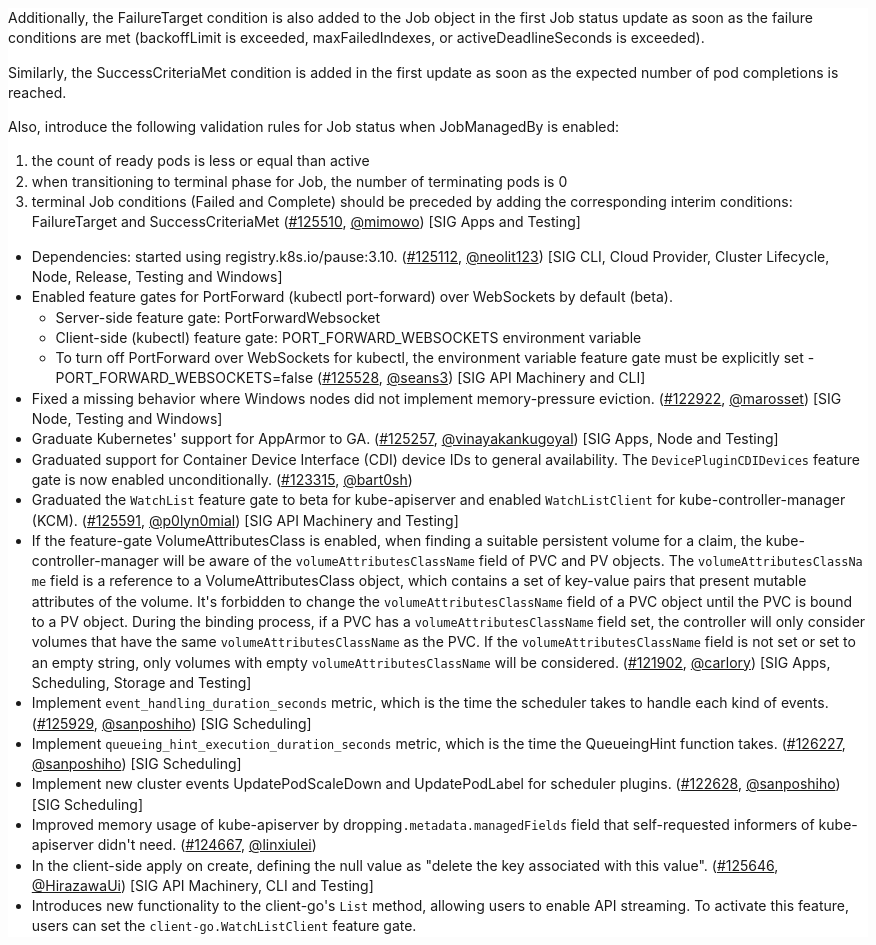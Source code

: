   Additionally, the FailureTarget condition is also added to the Job object in the first Job
  status update as soon as the failure conditions are met (backoffLimit is exceeded, maxFailedIndexes, 
  or activeDeadlineSeconds is exceeded).
  
  Similarly, the SuccessCriteriaMet condition is added in the first update as soon as the expected number
  of pod completions is reached.
  
  Also, introduce the following validation rules for Job status when JobManagedBy is enabled:
  1. the count of ready pods is less or equal than active
  2. when transitioning to terminal phase for Job, the number of terminating pods is 0
  3. terminal Job conditions (Failed and Complete) should be preceded by adding the corresponding interim conditions: FailureTarget and SuccessCriteriaMet ([#125510](https://github.com/kubernetes/kubernetes/pull/125510), [@mimowo](https://github.com/mimowo)) [SIG Apps and Testing]
- Dependencies: started using registry.k8s.io/pause:3.10. ([#125112](https://github.com/kubernetes/kubernetes/pull/125112), [@neolit123](https://github.com/neolit123)) [SIG CLI, Cloud Provider, Cluster Lifecycle, Node, Release, Testing and Windows]
- Enabled feature gates for PortForward (kubectl port-forward) over WebSockets by default (beta).
   - Server-side feature gate: PortForwardWebsocket
   - Client-side (kubectl) feature gate: PORT_FORWARD_WEBSOCKETS environment variable
   - To turn off PortForward over WebSockets for kubectl, the environment variable feature gate must be explicitly set - PORT_FORWARD_WEBSOCKETS=false ([#125528](https://github.com/kubernetes/kubernetes/pull/125528), [@seans3](https://github.com/seans3)) [SIG API Machinery and CLI]
- Fixed a missing behavior where Windows nodes did not implement memory-pressure eviction. ([#122922](https://github.com/kubernetes/kubernetes/pull/122922), [@marosset](https://github.com/marosset)) [SIG Node, Testing and Windows]
- Graduate Kubernetes' support for AppArmor to GA. ([#125257](https://github.com/kubernetes/kubernetes/pull/125257), [@vinayakankugoyal](https://github.com/vinayakankugoyal)) [SIG Apps, Node and Testing]
- Graduated support for Container Device Interface (CDI) device IDs to general availability. The `DevicePluginCDIDevices` feature gate is now enabled unconditionally. ([#123315](https://github.com/kubernetes/kubernetes/pull/123315), [@bart0sh](https://github.com/bart0sh))
- Graduated the `WatchList` feature gate to beta for kube-apiserver and enabled `WatchListClient` for kube-controller-manager (KCM). ([#125591](https://github.com/kubernetes/kubernetes/pull/125591), [@p0lyn0mial](https://github.com/p0lyn0mial)) [SIG API Machinery and Testing]
- If the feature-gate VolumeAttributesClass is enabled, when finding a suitable persistent volume for a claim, the kube-controller-manager will be aware of the `volumeAttributesClassName` field of PVC and PV objects. The `volumeAttributesClassName` field is a reference to a VolumeAttributesClass object, which contains a set of key-value pairs that present mutable attributes of the volume. It's forbidden to change the `volumeAttributesClassName` field of a PVC object until the PVC is bound to a PV object. During the binding process, if a PVC has a `volumeAttributesClassName` field set, the controller will only consider volumes that have the same `volumeAttributesClassName` as the PVC. If the `volumeAttributesClassName` field is not set or set to an empty string, only volumes with empty `volumeAttributesClassName` will be considered. ([#121902](https://github.com/kubernetes/kubernetes/pull/121902), [@carlory](https://github.com/carlory)) [SIG Apps, Scheduling, Storage and Testing]
- Implement `event_handling_duration_seconds` metric, which is the time the scheduler takes to handle each kind of events. ([#125929](https://github.com/kubernetes/kubernetes/pull/125929), [@sanposhiho](https://github.com/sanposhiho)) [SIG Scheduling]
- Implement `queueing_hint_execution_duration_seconds` metric, which is the time the QueueingHint function takes. ([#126227](https://github.com/kubernetes/kubernetes/pull/126227), [@sanposhiho](https://github.com/sanposhiho)) [SIG Scheduling]
- Implement new cluster events UpdatePodScaleDown and UpdatePodLabel for scheduler plugins. ([#122628](https://github.com/kubernetes/kubernetes/pull/122628), [@sanposhiho](https://github.com/sanposhiho)) [SIG Scheduling]
- Improved memory usage of kube-apiserver by dropping`.metadata.managedFields` field that self-requested informers of kube-apiserver didn't need. ([#124667](https://github.com/kubernetes/kubernetes/pull/124667), [@linxiulei](https://github.com/linxiulei))
- In the client-side apply on create, defining the null value as "delete the key associated with this value". ([#125646](https://github.com/kubernetes/kubernetes/pull/125646), [@HirazawaUi](https://github.com/HirazawaUi)) [SIG API Machinery, CLI and Testing]
- Introduces new functionality to the client-go's `List` method, allowing users to enable API streaming. To activate this feature, users can set the `client-go.WatchListClient` feature gate.
  